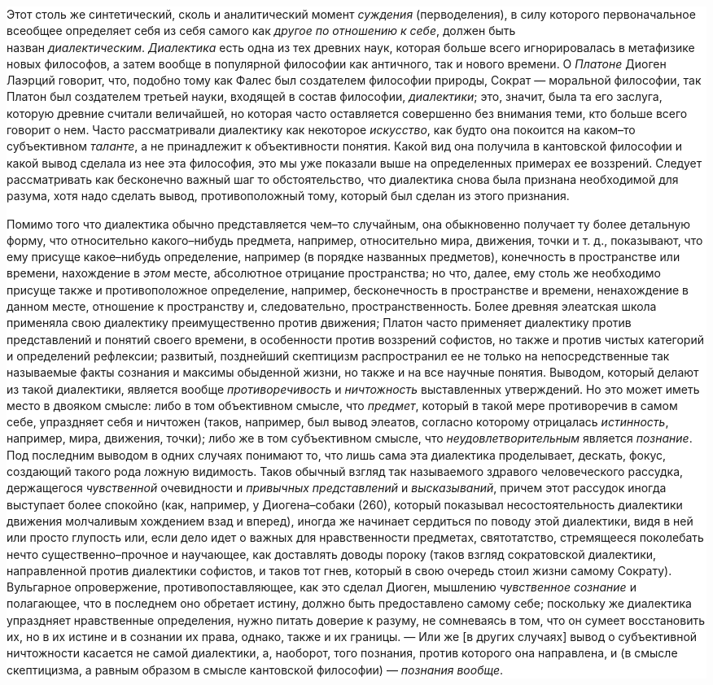 Этот столь же синтетический, сколь и аналитический момент _суждения_ (перводеления), в силу которого первоначальное всеобщее определяет себя из себя самого как _другое по отношению_ _к себе_, должен быть назван _диалектическим_. _Диалектика_ есть одна из тех древних наук, которая больше всего игнорировалась в метафизике новых философов, а затем вообще в популярной философии как античного, так и нового времени. О _Платоне_ Диоген Лаэрций говорит, что, подобно тому как Фалес был создателем философии природы, Сократ — моральной философии, так Платон был создателем третьей науки, входящей в состав философии, _диалектики_; это, значит, была та его заслуга, которую древние считали величайшей, но которая часто оставляется совершенно без внимания теми, кто больше всего говорит о нем. Часто рассматривали диалектику как некоторое _искусство_, как будто она покоится на каком–то субъективном _таланте_, а не принадлежит к объективности понятия. Какой вид она получила в кантовской философии и какой вывод сделала из нее эта философия, это мы уже показали выше на определенных примерах ее воззрений. Следует рассматривать как бесконечно важный шаг то обстоятельство, что диалектика снова была признана необходимой для разума, хотя надо сделать вывод, противоположный тому, который был сделан из этого признания.

Помимо того что диалектика обычно представляется чем–то случайным, она обыкновенно получает ту более детальную форму, что относительно какого–нибудь предмета, например, относительно мира, движения, точки и т. д., показывают, что ему присуще какое–нибудь определение, например (в порядке названных предметов), конечность в пространстве или времени, нахождение в _этом_ месте, абсолютное отрицание пространства; но что, далее, ему столь же необходимо присуще также и противоположное определение, например, бесконечность в пространстве и времени, ненахождение в данном месте, отношение к пространству и, следовательно, пространственность. Более древняя элеатская школа применяла свою диалектику преимущественно против движения; Платон часто применяет диалектику против представлений и понятий своего времени, в особенности против воззрений софистов, но также и против чистых категорий и определений рефлексии; развитый, позднейший скептицизм распространил ее не только на непосредственные так называемые факты сознания и максимы обыденной жизни, но также и на все научные понятия. Выводом, который делают из такой диалектики, является вообще _противоречивость_ и _ничтожность_ выставленных утверждений. Но это может иметь место в двояком смысле: либо в том объективном смысле, что _предмет_, который в такой мере противоречив в самом себе, упраздняет себя и ничтожен (таков, например, был вывод элеатов, согласно которому отрицалась _истинность_, например, мира, движения, точки); либо же в том субъективном смысле, что _неудовлетворительным_ является _познание_. Под последним выводом в одних случаях понимают то, что лишь сама эта диалектика проделывает, дескать, фокус, создающий такого рода ложную видимость. Таков обычный взгляд так называемого здравого человеческого рассудка, держащегося _чувственной_ очевидности и _привычных представлений_ и _высказываний_, причем этот рассудок иногда выступает более спокойно (как, например, у Диогена–собаки (260), который показывал несостоятельность диалектики движения молчаливым хождением взад и вперед), иногда же начинает сердиться по поводу этой диалектики, видя в ней или просто глупость или, если дело идет о важных для нравственности предметах, святотатство, стремящееся поколебать нечто существенно–прочное и научающее, как доставлять доводы пороку (таков взгляд сократовской диалектики, направленной против диалектики софистов, и таков тот гнев, который в свою очередь стоил жизни самому Сократу). Вульгарное опровержение, противопоставляющее, как это сделал Диоген, мышлению _чувственное сознание_ и полагающее, что в последнем оно обретает истину, должно быть предоставлено самому себе; поскольку же диалектика упраздняет нравственные определения, нужно питать доверие к разуму, не сомневаясь в том, что он сумеет восстановить их, но в их истине и в сознании их права, однако, также и их границы. — Или же [в других случаях] вывод о субъективной ничтожности касается не самой диалектики, а, наоборот, того познания, против которого она направлена, и (в смысле скептицизма, а равным образом в смысле кантовской философии) — _познания вообще_.
